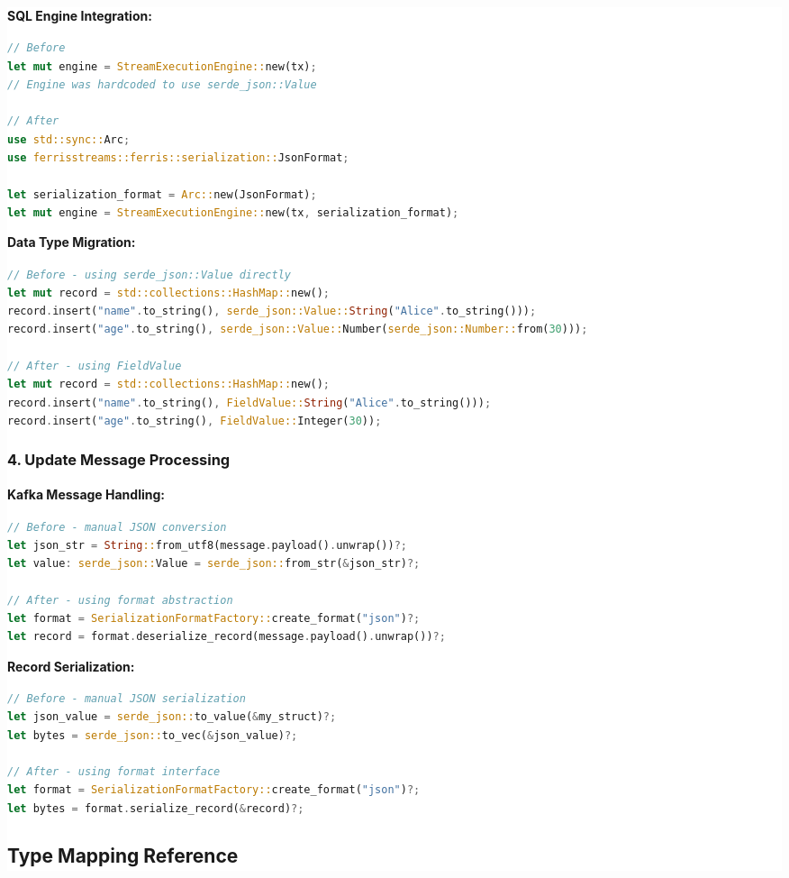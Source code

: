 **SQL Engine Integration:**

```rust
// Before
let mut engine = StreamExecutionEngine::new(tx);
// Engine was hardcoded to use serde_json::Value

// After
use std::sync::Arc;
use ferrisstreams::ferris::serialization::JsonFormat;

let serialization_format = Arc::new(JsonFormat);
let mut engine = StreamExecutionEngine::new(tx, serialization_format);
```

**Data Type Migration:**

```rust
// Before - using serde_json::Value directly
let mut record = std::collections::HashMap::new();
record.insert("name".to_string(), serde_json::Value::String("Alice".to_string()));
record.insert("age".to_string(), serde_json::Value::Number(serde_json::Number::from(30)));

// After - using FieldValue
let mut record = std::collections::HashMap::new();
record.insert("name".to_string(), FieldValue::String("Alice".to_string()));
record.insert("age".to_string(), FieldValue::Integer(30));
```

### 4. Update Message Processing

**Kafka Message Handling:**

```rust
// Before - manual JSON conversion
let json_str = String::from_utf8(message.payload().unwrap())?;
let value: serde_json::Value = serde_json::from_str(&json_str)?;

// After - using format abstraction
let format = SerializationFormatFactory::create_format("json")?;
let record = format.deserialize_record(message.payload().unwrap())?;
```

**Record Serialization:**

```rust
// Before - manual JSON serialization
let json_value = serde_json::to_value(&my_struct)?;
let bytes = serde_json::to_vec(&json_value)?;

// After - using format interface
let format = SerializationFormatFactory::create_format("json")?;
let bytes = format.serialize_record(&record)?;
```

## Type Mapping Reference
